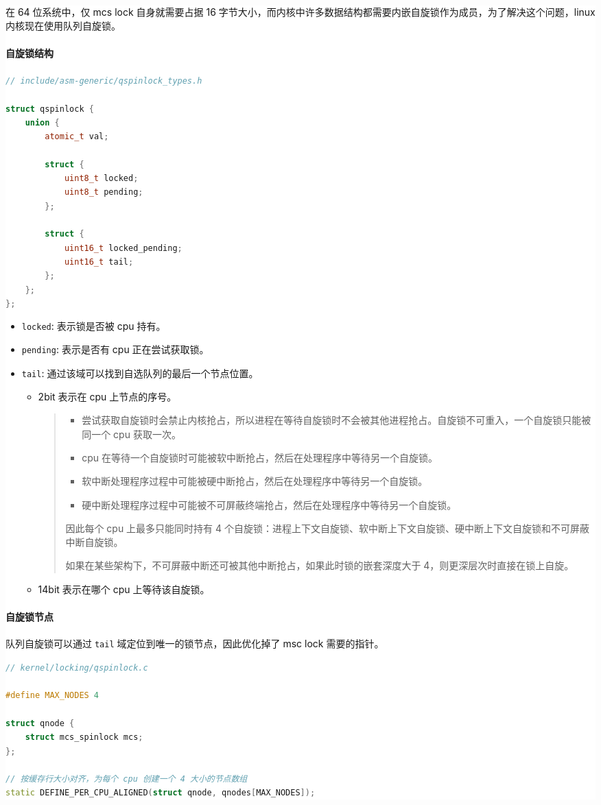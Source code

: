 在 64 位系统中，仅 mcs lock 自身就需要占据 16 字节大小，而内核中许多数据结构都需要内嵌自旋锁作为成员，为了解决这个问题，linux 内核现在使用队列自旋锁。

#### 自旋锁结构

```cpp
// include/asm-generic/qspinlock_types.h

struct qspinlock {
    union {
        atomic_t val;

        struct {
            uint8_t locked;
            uint8_t pending;
        };

        struct {
            uint16_t locked_pending;
            uint16_t tail;
        };
    };
};
```

- `locked`: 表示锁是否被 cpu 持有。

- `pending`: 表示是否有 cpu 正在尝试获取锁。

- `tail`: 通过该域可以找到自选队列的最后一个节点位置。

  - 2bit 表示在 cpu 上节点的序号。

    > - 尝试获取自旋锁时会禁止内核抢占，所以进程在等待自旋锁时不会被其他进程抢占。自旋锁不可重入，一个自旋锁只能被同一个 cpu 获取一次。
    >
    > - cpu 在等待一个自旋锁时可能被软中断抢占，然后在处理程序中等待另一个自旋锁。
    >
    > - 软中断处理程序过程中可能被硬中断抢占，然后在处理程序中等待另一个自旋锁。
    >
    > - 硬中断处理程序过程中可能被不可屏蔽终端抢占，然后在处理程序中等待另一个自旋锁。
    >
    > 因此每个 cpu 上最多只能同时持有 4 个自旋锁：进程上下文自旋锁、软中断上下文自旋锁、硬中断上下文自旋锁和不可屏蔽中断自旋锁。
    >
    > 如果在某些架构下，不可屏蔽中断还可被其他中断抢占，如果此时锁的嵌套深度大于 4，则更深层次时直接在锁上自旋。

  - 14bit 表示在哪个 cpu 上等待该自旋锁。

#### 自旋锁节点

队列自旋锁可以通过 `tail` 域定位到唯一的锁节点，因此优化掉了 msc lock 需要的指针。

```cpp
// kernel/locking/qspinlock.c

#define MAX_NODES 4

struct qnode {
    struct mcs_spinlock mcs;
};

// 按缓存行大小对齐，为每个 cpu 创建一个 4 大小的节点数组
static DEFINE_PER_CPU_ALIGNED(struct qnode, qnodes[MAX_NODES]);
```
